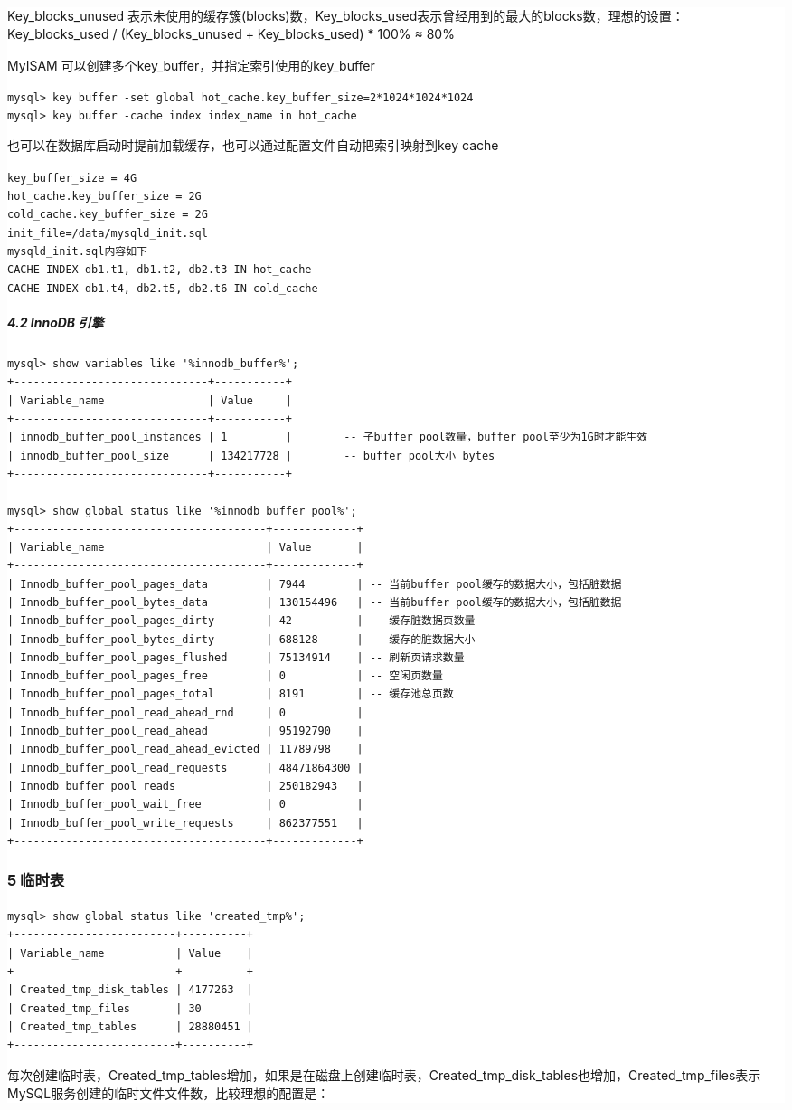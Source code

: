Key\_blocks\_unused 表示未使用的缓存簇(blocks)数，Key\_blocks\_used表示曾经用到的最大的blocks数，理想的设置：Key\_blocks\_used / (Key\_blocks\_unused + Key\_blocks\_used) * 100% ≈ 80%

MyISAM 可以创建多个key\_buffer，并指定索引使用的key\_buffer

```mysql
mysql> key buffer -set global hot_cache.key_buffer_size=2*1024*1024*1024 
mysql> key buffer -cache index index_name in hot_cache
```

也可以在数据库启动时提前加载缓存，也可以通过配置文件自动把索引映射到key cache

```mysql
key_buffer_size = 4G
hot_cache.key_buffer_size = 2G
cold_cache.key_buffer_size = 2G
init_file=/data/mysqld_init.sql
mysqld_init.sql内容如下
CACHE INDEX db1.t1, db1.t2, db2.t3 IN hot_cache
CACHE INDEX db1.t4, db2.t5, db2.t6 IN cold_cache
```


##### 4.2 InnoDB 引擎
```mysql
mysql> show variables like '%innodb_buffer%';
+------------------------------+-----------+
| Variable_name                | Value     |
+------------------------------+-----------+
| innodb_buffer_pool_instances | 1         |        -- 子buffer pool数量，buffer pool至少为1G时才能生效
| innodb_buffer_pool_size      | 134217728 |        -- buffer pool大小 bytes
+------------------------------+-----------+

mysql> show global status like '%innodb_buffer_pool%';
+---------------------------------------+-------------+
| Variable_name                         | Value       |
+---------------------------------------+-------------+
| Innodb_buffer_pool_pages_data         | 7944        | -- 当前buffer pool缓存的数据大小，包括脏数据
| Innodb_buffer_pool_bytes_data         | 130154496   | -- 当前buffer pool缓存的数据大小，包括脏数据 
| Innodb_buffer_pool_pages_dirty        | 42          | -- 缓存脏数据页数量
| Innodb_buffer_pool_bytes_dirty        | 688128      | -- 缓存的脏数据大小
| Innodb_buffer_pool_pages_flushed      | 75134914    | -- 刷新页请求数量
| Innodb_buffer_pool_pages_free         | 0           | -- 空闲页数量
| Innodb_buffer_pool_pages_total        | 8191        | -- 缓存池总页数
| Innodb_buffer_pool_read_ahead_rnd     | 0           |
| Innodb_buffer_pool_read_ahead         | 95192790    |
| Innodb_buffer_pool_read_ahead_evicted | 11789798    |
| Innodb_buffer_pool_read_requests      | 48471864300 |
| Innodb_buffer_pool_reads              | 250182943   |
| Innodb_buffer_pool_wait_free          | 0           |
| Innodb_buffer_pool_write_requests     | 862377551   |
+---------------------------------------+-------------+
```


### 5 临时表
```mysql
mysql> show global status like 'created_tmp%';
+-------------------------+----------+
| Variable_name           | Value    |
+-------------------------+----------+
| Created_tmp_disk_tables | 4177263  |
| Created_tmp_files       | 30       |
| Created_tmp_tables      | 28880451 |
+-------------------------+----------+
```
每次创建临时表，Created\_tmp\_tables增加，如果是在磁盘上创建临时表，Created\_tmp\_disk\_tables也增加，Created\_tmp\_files表示MySQL服务创建的临时文件文件数，比较理想的配置是：